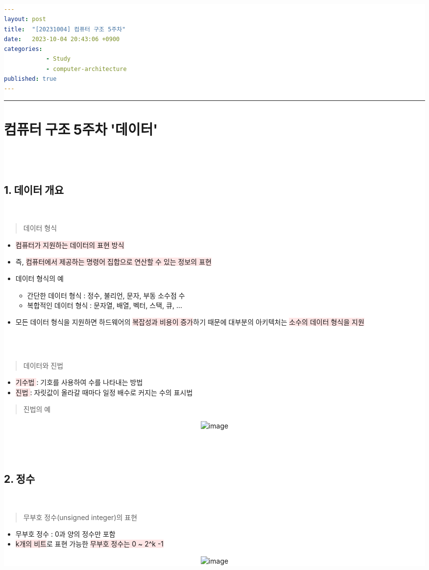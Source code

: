 ```yaml
---
layout: post
title:  "[20231004] 컴퓨터 구조 5주차"
date:   2023-10-04 20:43:06 +0900
categories: 
            - Study
            - computer-architecture
published: true
---
```


---
# 컴퓨터 구조 5주차 '데이터'

<br>
<br>

## 1. 데이터 개요
<br>

> 데이터 형식

- <span style="background-color: #FFE6E6">컴퓨터가 지원하는 데이터의 표현 방식</span>
- 즉, <span style="background-color: #FFE6E6">컴퓨터에서 제공하는 명령어 집합으로 연산할 수 있는 정보의 표현</span>
- 데이터 형식의 예
  - 간단한 데이터 형식 : 정수, 불리언, 문자, 부동 소수점 수
  - 복합적인 데이터 형식 : 문자열, 배열, 벡터, 스택, 큐, ...

- 모든 데이터 형식을 지원하면 하드웨어의 <span style="background-color: #FFE6E6">복잡성과 비용이 증가</span>하기 때문에 대부분의 아키텍처는 <span style="background-color: #FFE6E6">소수의 데이터 형식을 지원</span>

<br><br>

> 데이터와 진법

- <span style="background-color: #FFE6E6">기수법 </span>: 기호를 사용하여 수를 나타내는 방법
- <span style="background-color: #FFE6E6">진법 </span>: 자릿값이 올라갈 때마다 일정 배수로 커지는 수의 표시법

> 진법의 예
<center><img width="605" alt="image" src="https://github.com/yaejinkong/yaejinkong.github.io/assets/127467781/65b6e058-8653-4464-9526-3922fba43bd9"></center>

<br><br>

## 2. 정수
<br>

> 무부호 정수(unsigned integer)의 표현

- 무부호 정수 : 0과 양의 정수만 포함
- <span style="background-color: #FFE6E6">k개의 비트</span>로 표현 가능한 <span style="background-color: #FFE6E6">무부호 정수는 0 ~ 2^k -1</span>
<center><img width="177" alt="image" src="https://github.com/yaejinkong/yaejinkong.github.io/assets/127467781/c79cf687-6c15-46cf-a235-c5ef66be5149"></center>
